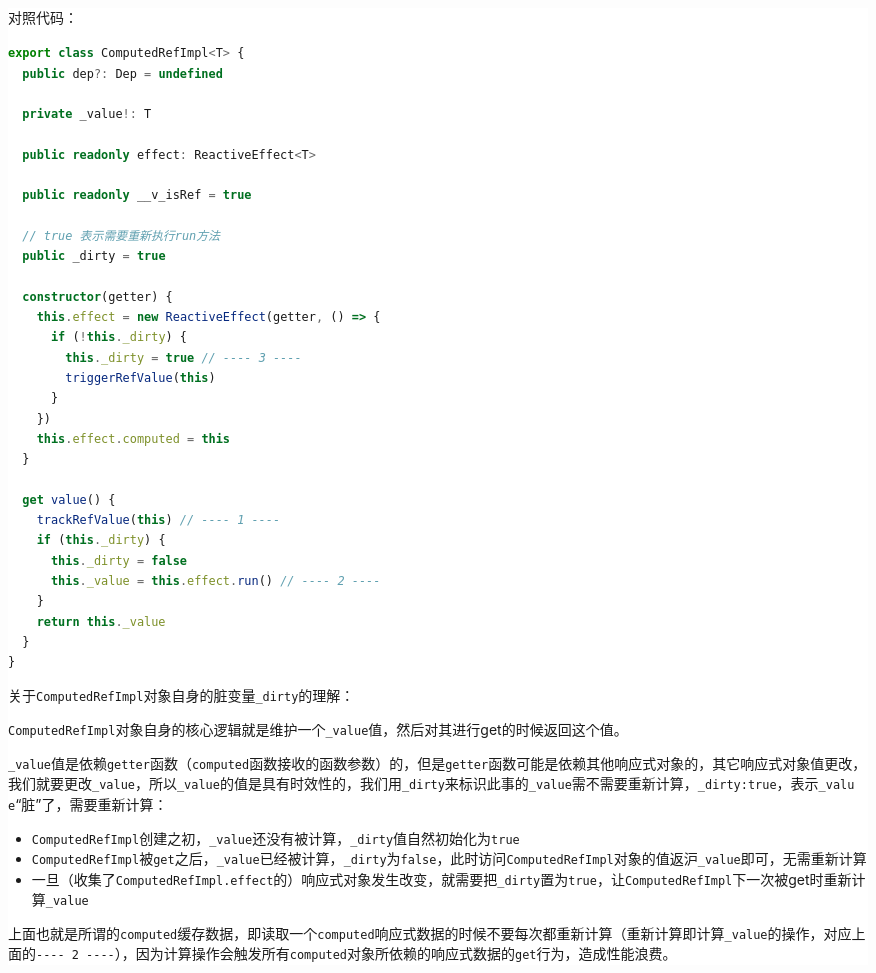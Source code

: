 对照代码：

~~~typescript
export class ComputedRefImpl<T> {
  public dep?: Dep = undefined

  private _value!: T

  public readonly effect: ReactiveEffect<T>

  public readonly __v_isRef = true

  // true 表示需要重新执行run方法
  public _dirty = true

  constructor(getter) {
    this.effect = new ReactiveEffect(getter, () => {
      if (!this._dirty) {
        this._dirty = true // ---- 3 ----
        triggerRefValue(this)
      }
    })
    this.effect.computed = this
  }

  get value() {
    trackRefValue(this) // ---- 1 ----
    if (this._dirty) {
      this._dirty = false
      this._value = this.effect.run() // ---- 2 ----
    }
    return this._value
  }
}
~~~



关于`ComputedRefImpl`对象自身的脏变量`_dirty`的理解：

`ComputedRefImpl`对象自身的核心逻辑就是维护一个`_value`值，然后对其进行get的时候返回这个值。

`_value`值是依赖`getter`函数（`computed`函数接收的函数参数）的，但是`getter`函数可能是依赖其他响应式对象的，其它响应式对象值更改，我们就要更改`_value`，所以`_value`的值是具有时效性的，我们用`_dirty`来标识此事的`_value`需不需要重新计算，`_dirty:true`，表示`_value`“脏”了，需要重新计算：

* `ComputedRefImpl`创建之初，`_value`还没有被计算，`_dirty`值自然初始化为`true`
* `ComputedRefImpl`被`get`之后，`_value`已经被计算，`_dirty`为`false`，此时访问`ComputedRefImpl`对象的值返沪`_value`即可，无需重新计算
* 一旦（收集了`ComputedRefImpl.effect`的）响应式对象发生改变，就需要把`_dirty`置为`true`，让`ComputedRefImpl`下一次被get时重新计算`_value`

上面也就是所谓的`computed`缓存数据，即读取一个`computed`响应式数据的时候不要每次都重新计算（重新计算即计算`_value`的操作，对应上面的`---- 2 ----`），因为计算操作会触发所有`computed`对象所依赖的响应式数据的`get`行为，造成性能浪费。


